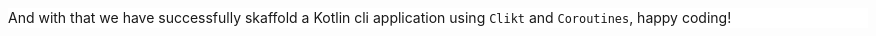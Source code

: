 And with that we have successfully skaffold a Kotlin cli application using `Clikt` and `Coroutines`, happy coding!